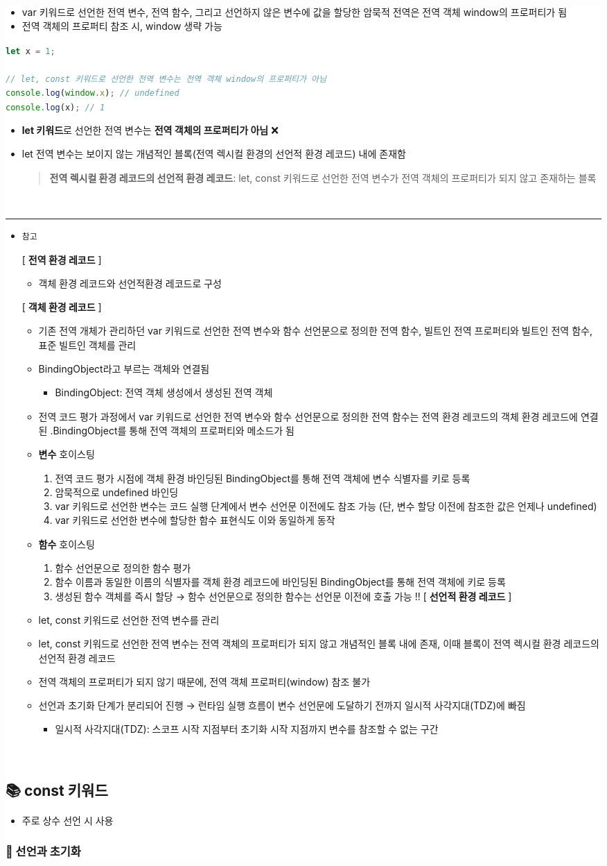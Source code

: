 - var 키워드로 선언한 전역 변수, 전역 함수, 그리고 선언하지 않은 변수에 값을 할당한 암묵적 전역은 전역 객체 window의 프로퍼티가 됨
- 전역 객체의 프로퍼티 참조 시, window 생략 가능

```jsx
let x = 1;

// let, const 키워드로 선언한 전역 변수는 전역 객체 window의 프로퍼티가 아님
console.log(window.x); // undefined
console.log(x); // 1
```

- **let 키워드**로 선언한 전역 변수는 **전역 객체의 프로퍼티가 아님** ❌
- let 전역 변수는 보이지 않는 개념적인 블록(전역 렉시컬 환경의 선언적 환경 레코드) 내에 존재함

  > **전역 렉시컬 환경 레코드의 선언적 환경 레코드**: let, const 키워드로 선언한 전역 변수가 전역 객체의 프로퍼티가 되지 않고 존재하는 블록

  <br />

<hr />

- `참고`

  [ **전역 환경 레코드** ]

  - 객체 환경 레코드와 선언적환경 레코드로 구성

  [ **객체 환경 레코드** ]

  - 기존 전역 개체가 관리하던 var 키워드로 선언한 전역 변수와 함수 선언문으로 정의한 전역 함수, 빌트인 전역 프로퍼티와 빌트인 전역 함수, 표준 빌트인 객체를 관리

  - BindingObject라고 부르는 객체와 연결됨
    - BindingObject: 전역 객체 생성에서 생성된 전역 객체
  - 전역 코드 평가 과정에서 var 키워드로 선언한 전역 변수와 함수 선언문으로 정의한 전역 함수는 전역 환경 레코드의 객체 환경 레코드에 연결된 .BindingObject를 통해 전역 객체의 프로퍼티와 메소드가 됨
  - **변수** 호이스팅
    1. 전역 코드 평가 시점에 객체 환경 바인딩된 BindingObject를 통해 전역 객체에 변수 식별자를 키로 등록
    2. 암묵적으로 undefined 바인딩
    3. var 키워드로 선언한 변수는 코드 실행 단계에서 변수 선언문 이전에도 참조 가능 (단, 변수 할당 이전에 참조한 값은 언제나 undefined)
    4. var 키워드로 선언한 변수에 할당한 함수 표현식도 이와 동일하게 동작
  - **함수** 호이스팅
    1. 함수 선언문으로 정의한 함수 평가
    2. 함수 이름과 동일한 이름의 식별자를 객체 환경 레코드에 바인딩된 BindingObject를 통해 전역 객체에 키로 등록
    3. 생성된 함수 객체를 즉시 할당 → 함수 선언문으로 정의한 함수는 선언문 이전에 호출 가능 !!
       [ **선언적 환경 레코드** ]
  - let, const 키워드로 선언한 전역 변수를 관리
  - let, const 키워드로 선언한 전역 변수는 전역 객체의 프로퍼티가 되지 않고 개념적인 블록 내에 존재, 이때 블록이 전역 렉시컬 환경 레코드의 선언적 환경 레코드
  - 전역 객체의 프로퍼티가 되지 않기 때문에, 전역 객체 프로퍼티(window) 참조 불가
  - 선언과 초기화 단계가 분리되어 진행 → 런타임 실행 흐름이 변수 선언문에 도달하기 전까지 일시적 사각지대(TDZ)에 빠짐
    - 일시적 사각지대(TDZ): 스코프 시작 지점부터 초기화 시작 지점까지 변수를 참조할 수 없는 구간

<br />

## 📚 const 키워드

- 주로 상수 선언 시 사용

### 🔖 선언과 초기화
